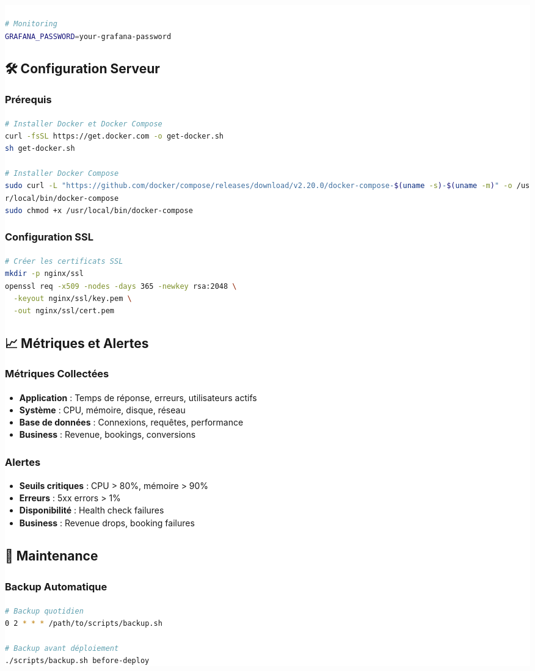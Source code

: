 ```bash

# Monitoring
GRAFANA_PASSWORD=your-grafana-password
```

## 🛠️ **Configuration Serveur**

### **Prérequis**
```bash
# Installer Docker et Docker Compose
curl -fsSL https://get.docker.com -o get-docker.sh
sh get-docker.sh

# Installer Docker Compose
sudo curl -L "https://github.com/docker/compose/releases/download/v2.20.0/docker-compose-$(uname -s)-$(uname -m)" -o /usr/local/bin/docker-compose
sudo chmod +x /usr/local/bin/docker-compose
```

### **Configuration SSL**
```bash
# Créer les certificats SSL
mkdir -p nginx/ssl
openssl req -x509 -nodes -days 365 -newkey rsa:2048 \
  -keyout nginx/ssl/key.pem \
  -out nginx/ssl/cert.pem
```

## 📈 **Métriques et Alertes**

### **Métriques Collectées**
- **Application** : Temps de réponse, erreurs, utilisateurs actifs
- **Système** : CPU, mémoire, disque, réseau
- **Base de données** : Connexions, requêtes, performance
- **Business** : Revenue, bookings, conversions

### **Alertes**
- **Seuils critiques** : CPU > 80%, mémoire > 90%
- **Erreurs** : 5xx errors > 1%
- **Disponibilité** : Health check failures
- **Business** : Revenue drops, booking failures

## 🔧 **Maintenance**

### **Backup Automatique**
```bash
# Backup quotidien
0 2 * * * /path/to/scripts/backup.sh

# Backup avant déploiement
./scripts/backup.sh before-deploy
```
